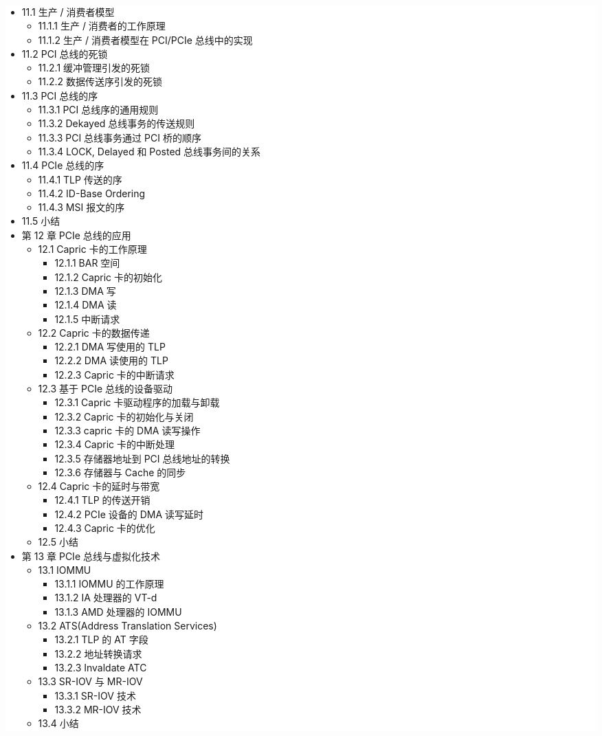   * 11.1 生产 / 消费者模型
    * 11.1.1 生产 / 消费者的工作原理
    * 11.1.2 生产 / 消费者模型在 PCI/PCIe 总线中的实现
  * 11.2 PCI 总线的死锁
    * 11.2.1 缓冲管理引发的死锁
    * 11.2.2 数据传送序引发的死锁
  * 11.3 PCI 总线的序
    * 11.3.1 PCI 总线序的通用规则
    * 11.3.2 Dekayed 总线事务的传送规则
    * 11.3.3 PCI 总线事务通过 PCI 桥的顺序
    * 11.3.4 LOCK, Delayed 和 Posted 总线事务间的关系
  * 11.4 PCIe 总线的序
    * 11.4.1 TLP 传送的序
    * 11.4.2 ID-Base Ordering
    * 11.4.3 MSI 报文的序
  * 11.5 小结
* 第 12 章 PCIe 总线的应用
  * 12.1 Capric 卡的工作原理
    * 12.1.1 BAR 空间
    * 12.1.2 Capric 卡的初始化
    * 12.1.3 DMA 写
    * 12.1.4 DMA 读
    * 12.1.5 中断请求
  * 12.2 Capric 卡的数据传递
    * 12.2.1 DMA 写使用的 TLP
    * 12.2.2 DMA 读使用的 TLP
    * 12.2.3 Capric 卡的中断请求
  * 12.3 基于 PCIe 总线的设备驱动
    * 12.3.1 Capric 卡驱动程序的加载与卸载
    * 12.3.2 Capric 卡的初始化与关闭
    * 12.3.3 capric 卡的 DMA 读写操作
    * 12.3.4 Capric 卡的中断处理
    * 12.3.5 存储器地址到 PCI 总线地址的转换
    * 12.3.6 存储器与 Cache 的同步
  * 12.4 Capric 卡的延时与带宽
    * 12.4.1 TLP 的传送开销
    * 12.4.2 PCIe 设备的 DMA 读写延时
    * 12.4.3 Capric 卡的优化
  * 12.5 小结
* 第 13 章 PCIe 总线与虚拟化技术
  * 13.1 IOMMU
    * 13.1.1 IOMMU 的工作原理
    * 13.1.2 IA 处理器的 VT-d
    * 13.1.3 AMD 处理器的 IOMMU
  * 13.2 ATS(Address Translation Services)
    * 13.2.1 TLP 的 AT 字段
    * 13.2.2 地址转换请求
    * 13.2.3 Invaldate ATC
  * 13.3 SR-IOV 与 MR-IOV
    * 13.3.1 SR-IOV 技术
    * 13.3.2 MR-IOV 技术
  * 13.4 小结
